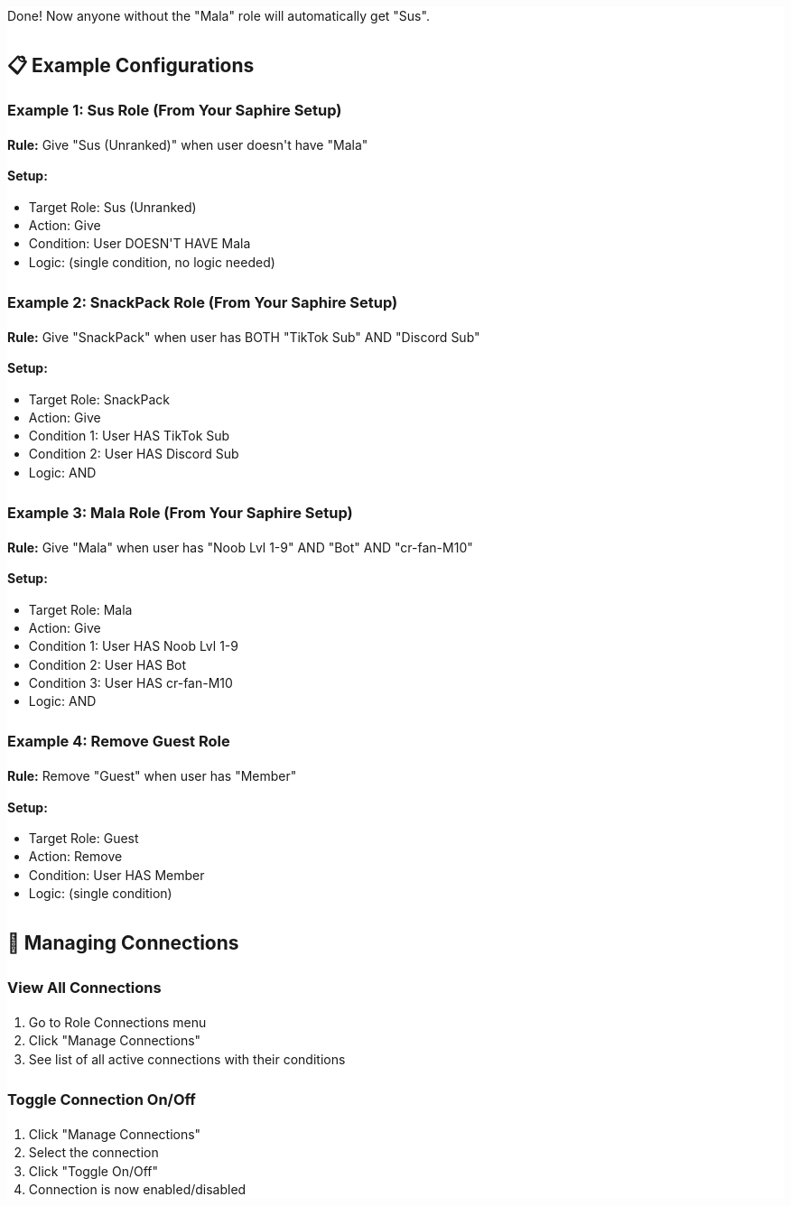 Done! Now anyone without the "Mala" role will automatically get "Sus".

## 📋 Example Configurations

### Example 1: Sus Role (From Your Saphire Setup)
**Rule:** Give "Sus (Unranked)" when user doesn't have "Mala"

**Setup:**
- Target Role: Sus (Unranked)
- Action: Give
- Condition: User DOESN'T HAVE Mala
- Logic: (single condition, no logic needed)

### Example 2: SnackPack Role (From Your Saphire Setup)
**Rule:** Give "SnackPack" when user has BOTH "TikTok Sub" AND "Discord Sub"

**Setup:**
- Target Role: SnackPack
- Action: Give
- Condition 1: User HAS TikTok Sub
- Condition 2: User HAS Discord Sub
- Logic: AND

### Example 3: Mala Role (From Your Saphire Setup)
**Rule:** Give "Mala" when user has "Noob Lvl 1-9" AND "Bot" AND "cr-fan-M10"

**Setup:**
- Target Role: Mala
- Action: Give
- Condition 1: User HAS Noob Lvl 1-9
- Condition 2: User HAS Bot
- Condition 3: User HAS cr-fan-M10
- Logic: AND

### Example 4: Remove Guest Role
**Rule:** Remove "Guest" when user has "Member"

**Setup:**
- Target Role: Guest
- Action: Remove
- Condition: User HAS Member
- Logic: (single condition)

## 🔧 Managing Connections

### View All Connections
1. Go to Role Connections menu
2. Click "Manage Connections"
3. See list of all active connections with their conditions

### Toggle Connection On/Off
1. Click "Manage Connections"
2. Select the connection
3. Click "Toggle On/Off"
4. Connection is now enabled/disabled
